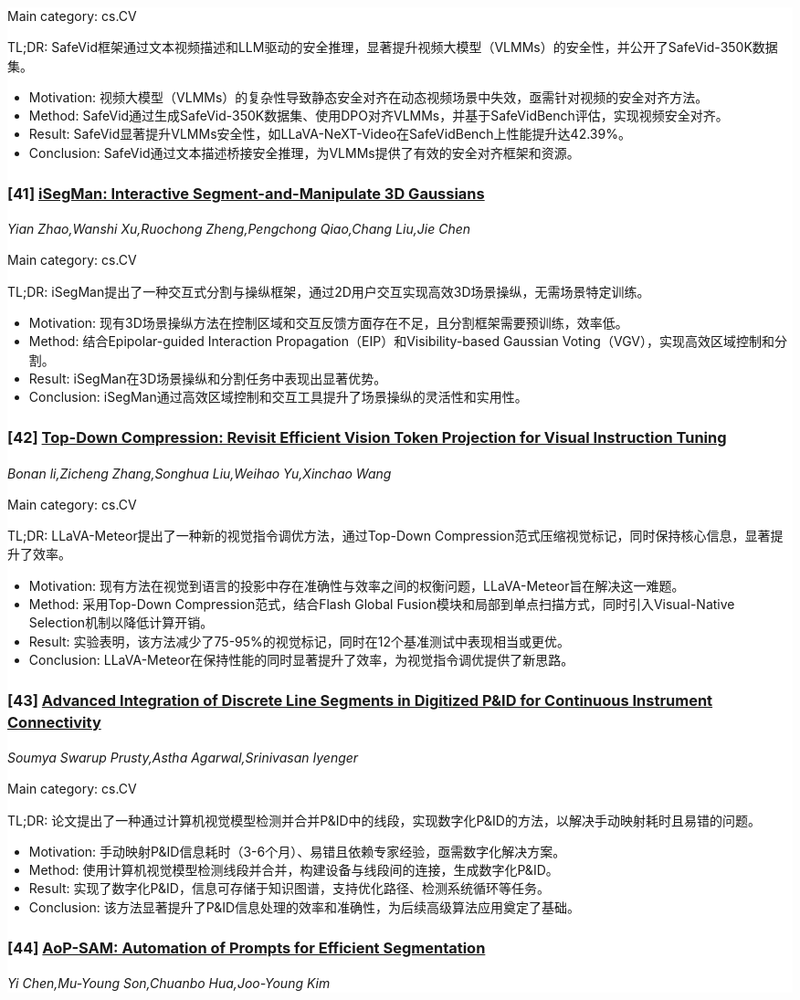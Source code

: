 Main category: cs.CV

TL;DR: SafeVid框架通过文本视频描述和LLM驱动的安全推理，显著提升视频大模型（VLMMs）的安全性，并公开了SafeVid-350K数据集。

- Motivation: 视频大模型（VLMMs）的复杂性导致静态安全对齐在动态视频场景中失效，亟需针对视频的安全对齐方法。
- Method: SafeVid通过生成SafeVid-350K数据集、使用DPO对齐VLMMs，并基于SafeVidBench评估，实现视频安全对齐。
- Result: SafeVid显著提升VLMMs安全性，如LLaVA-NeXT-Video在SafeVidBench上性能提升达42.39%。
- Conclusion: SafeVid通过文本描述桥接安全推理，为VLMMs提供了有效的安全对齐框架和资源。


### [41] [iSegMan: Interactive Segment-and-Manipulate 3D Gaussians](https://arxiv.org/abs/2505.11934)
*Yian Zhao,Wanshi Xu,Ruochong Zheng,Pengchong Qiao,Chang Liu,Jie Chen*

Main category: cs.CV

TL;DR: iSegMan提出了一种交互式分割与操纵框架，通过2D用户交互实现高效3D场景操纵，无需场景特定训练。

- Motivation: 现有3D场景操纵方法在控制区域和交互反馈方面存在不足，且分割框架需要预训练，效率低。
- Method: 结合Epipolar-guided Interaction Propagation（EIP）和Visibility-based Gaussian Voting（VGV），实现高效区域控制和分割。
- Result: iSegMan在3D场景操纵和分割任务中表现出显著优势。
- Conclusion: iSegMan通过高效区域控制和交互工具提升了场景操纵的灵活性和实用性。


### [42] [Top-Down Compression: Revisit Efficient Vision Token Projection for Visual Instruction Tuning](https://arxiv.org/abs/2505.11945)
*Bonan li,Zicheng Zhang,Songhua Liu,Weihao Yu,Xinchao Wang*

Main category: cs.CV

TL;DR: LLaVA-Meteor提出了一种新的视觉指令调优方法，通过Top-Down Compression范式压缩视觉标记，同时保持核心信息，显著提升了效率。

- Motivation: 现有方法在视觉到语言的投影中存在准确性与效率之间的权衡问题，LLaVA-Meteor旨在解决这一难题。
- Method: 采用Top-Down Compression范式，结合Flash Global Fusion模块和局部到单点扫描方式，同时引入Visual-Native Selection机制以降低计算开销。
- Result: 实验表明，该方法减少了75-95%的视觉标记，同时在12个基准测试中表现相当或更优。
- Conclusion: LLaVA-Meteor在保持性能的同时显著提升了效率，为视觉指令调优提供了新思路。


### [43] [Advanced Integration of Discrete Line Segments in Digitized P&ID for Continuous Instrument Connectivity](https://arxiv.org/abs/2505.11976)
*Soumya Swarup Prusty,Astha Agarwal,Srinivasan Iyenger*

Main category: cs.CV

TL;DR: 论文提出了一种通过计算机视觉模型检测并合并P&ID中的线段，实现数字化P&ID的方法，以解决手动映射耗时且易错的问题。

- Motivation: 手动映射P&ID信息耗时（3-6个月）、易错且依赖专家经验，亟需数字化解决方案。
- Method: 使用计算机视觉模型检测线段并合并，构建设备与线段间的连接，生成数字化P&ID。
- Result: 实现了数字化P&ID，信息可存储于知识图谱，支持优化路径、检测系统循环等任务。
- Conclusion: 该方法显著提升了P&ID信息处理的效率和准确性，为后续高级算法应用奠定了基础。


### [44] [AoP-SAM: Automation of Prompts for Efficient Segmentation](https://arxiv.org/abs/2505.11980)
*Yi Chen,Mu-Young Son,Chuanbo Hua,Joo-Young Kim*
